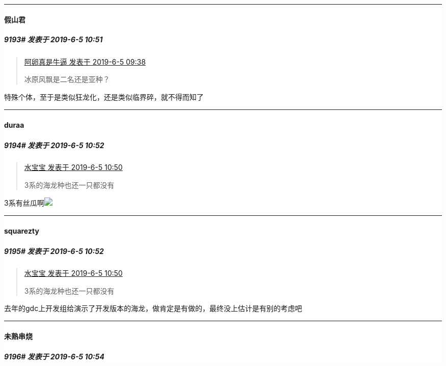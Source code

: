 





-----

####  假山君  
##### 9193#       发表于 2019-6-5 10:51



<blockquote><a href="httphttps://bbs.saraba1st.com/2b/forum.php?mod=redirect&amp;goto=findpost&amp;pid=43997107&amp;ptid=1515235" target="_blank">阿卵真是牛逼 发表于 2019-6-5 09:38</a>

冰原风飘是二名还是亚种？</blockquote>
特殊个体，至于是类似狂龙化，还是类似临界碎，就不得而知了







-----

####  duraa  
##### 9194#       发表于 2019-6-5 10:52



<blockquote><a href="httphttps://bbs.saraba1st.com/2b/forum.php?mod=redirect&amp;goto=findpost&amp;pid=43998390&amp;ptid=1515235" target="_blank">水宝宝 发表于 2019-6-5 10:50</a>

3系的海龙种也还一只都没有</blockquote>
3系有丝瓜啊<img src="https://static.saraba1st.com/image/smiley/face2017/059.png" referrerpolicy="no-referrer">







-----

####  squarezty  
##### 9195#       发表于 2019-6-5 10:52



<blockquote><a href="httphttps://bbs.saraba1st.com/2b/forum.php?mod=redirect&amp;goto=findpost&amp;pid=43998390&amp;ptid=1515235" target="_blank">水宝宝 发表于 2019-6-5 10:50</a>

3系的海龙种也还一只都没有</blockquote>
去年的gdc上开发组给演示了开发版本的海龙，做肯定是有做的，最终没上估计是有别的考虑吧







-----

####  未熟串烧  
##### 9196#       发表于 2019-6-5 10:54
